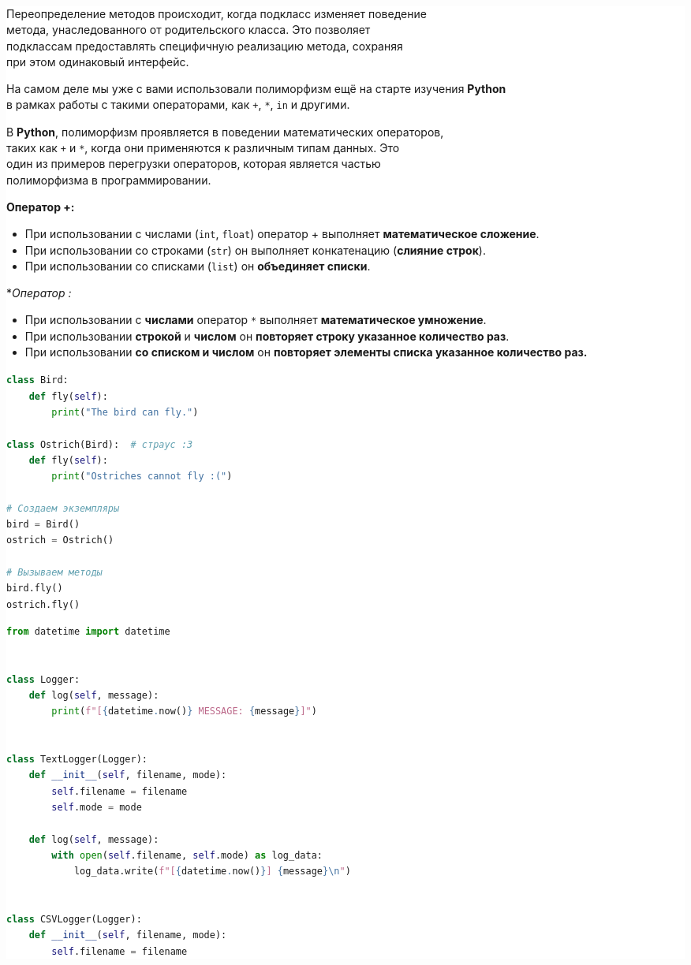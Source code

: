 Переопределение методов происходит, когда подкласс изменяет поведение\
метода, унаследованного от родительского класса. Это позволяет\
подклассам предоставлять специфичную реализацию метода, сохраняя\
при этом одинаковый интерфейс.

На самом деле мы уже с вами использовали полиморфизм ещё на старте изучения **Python**\
в рамках работы с такими операторами, как `+`, `*`, `in` и другими.

В **Python**, полиморфизм проявляется в поведении математических операторов,\
таких как `+` и `*`, когда они применяются к различным типам данных. Это\
один из примеров перегрузки операторов, которая является частью\
полиморфизма в программировании.

**Оператор +:**

* При использовании с числами (`int`, `float`) оператор + выполняет **математическое сложение**.
* При использовании со строками (`str`) он выполняет конкатенацию (**слияние строк**).
* При использовании со списками (`list`) он **объединяет списки**.


**Оператор *:**

* При использовании с **числами** оператор `*` выполняет **математическое умножение**.
* При использовании **строкой** и **числом** он **повторяет строку указанное количество раз**.
* При использовании **со списком и числом** он **повторяет элементы списка
указанное количество раз.**



```python
class Bird:
    def fly(self):
        print("The bird can fly.")

class Ostrich(Bird):  # страус :3
    def fly(self):
        print("Ostriches cannot fly :(")

# Создаем экземпляры
bird = Bird()
ostrich = Ostrich()

# Вызываем методы
bird.fly()
ostrich.fly()
```

```python
from datetime import datetime


class Logger:
    def log(self, message):
        print(f"[{datetime.now()} MESSAGE: {message}]")


class TextLogger(Logger):
    def __init__(self, filename, mode):
        self.filename = filename
        self.mode = mode

    def log(self, message):
        with open(self.filename, self.mode) as log_data:
            log_data.write(f"[{datetime.now()}] {message}\n")


class CSVLogger(Logger):
    def __init__(self, filename, mode):
        self.filename = filename
```